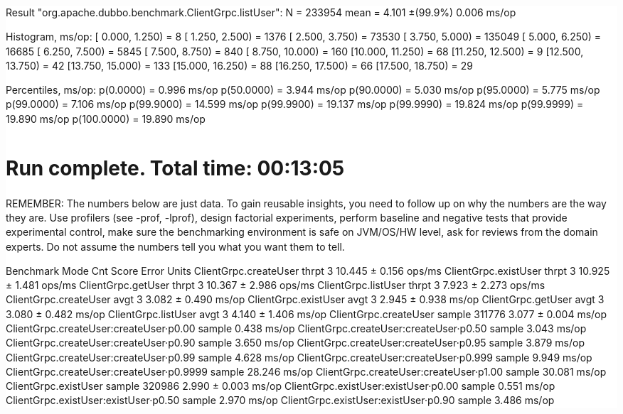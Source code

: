 

Result "org.apache.dubbo.benchmark.ClientGrpc.listUser":
  N = 233954
  mean =      4.101 ±(99.9%) 0.006 ms/op

  Histogram, ms/op:
    [ 0.000,  1.250) = 8 
    [ 1.250,  2.500) = 1376 
    [ 2.500,  3.750) = 73530 
    [ 3.750,  5.000) = 135049 
    [ 5.000,  6.250) = 16685 
    [ 6.250,  7.500) = 5845 
    [ 7.500,  8.750) = 840 
    [ 8.750, 10.000) = 160 
    [10.000, 11.250) = 68 
    [11.250, 12.500) = 9 
    [12.500, 13.750) = 42 
    [13.750, 15.000) = 133 
    [15.000, 16.250) = 88 
    [16.250, 17.500) = 66 
    [17.500, 18.750) = 29 

  Percentiles, ms/op:
      p(0.0000) =      0.996 ms/op
     p(50.0000) =      3.944 ms/op
     p(90.0000) =      5.030 ms/op
     p(95.0000) =      5.775 ms/op
     p(99.0000) =      7.106 ms/op
     p(99.9000) =     14.599 ms/op
     p(99.9900) =     19.137 ms/op
     p(99.9990) =     19.824 ms/op
     p(99.9999) =     19.890 ms/op
    p(100.0000) =     19.890 ms/op


# Run complete. Total time: 00:13:05

REMEMBER: The numbers below are just data. To gain reusable insights, you need to follow up on
why the numbers are the way they are. Use profilers (see -prof, -lprof), design factorial
experiments, perform baseline and negative tests that provide experimental control, make sure
the benchmarking environment is safe on JVM/OS/HW level, ask for reviews from the domain experts.
Do not assume the numbers tell you what you want them to tell.

Benchmark                                   Mode     Cnt   Score   Error   Units
ClientGrpc.createUser                      thrpt       3  10.445 ± 0.156  ops/ms
ClientGrpc.existUser                       thrpt       3  10.925 ± 1.481  ops/ms
ClientGrpc.getUser                         thrpt       3  10.367 ± 2.986  ops/ms
ClientGrpc.listUser                        thrpt       3   7.923 ± 2.273  ops/ms
ClientGrpc.createUser                       avgt       3   3.082 ± 0.490   ms/op
ClientGrpc.existUser                        avgt       3   2.945 ± 0.938   ms/op
ClientGrpc.getUser                          avgt       3   3.080 ± 0.482   ms/op
ClientGrpc.listUser                         avgt       3   4.140 ± 1.406   ms/op
ClientGrpc.createUser                     sample  311776   3.077 ± 0.004   ms/op
ClientGrpc.createUser:createUser·p0.00    sample           0.438           ms/op
ClientGrpc.createUser:createUser·p0.50    sample           3.043           ms/op
ClientGrpc.createUser:createUser·p0.90    sample           3.650           ms/op
ClientGrpc.createUser:createUser·p0.95    sample           3.879           ms/op
ClientGrpc.createUser:createUser·p0.99    sample           4.628           ms/op
ClientGrpc.createUser:createUser·p0.999   sample           9.949           ms/op
ClientGrpc.createUser:createUser·p0.9999  sample          28.246           ms/op
ClientGrpc.createUser:createUser·p1.00    sample          30.081           ms/op
ClientGrpc.existUser                      sample  320986   2.990 ± 0.003   ms/op
ClientGrpc.existUser:existUser·p0.00      sample           0.551           ms/op
ClientGrpc.existUser:existUser·p0.50      sample           2.970           ms/op
ClientGrpc.existUser:existUser·p0.90      sample           3.486           ms/op